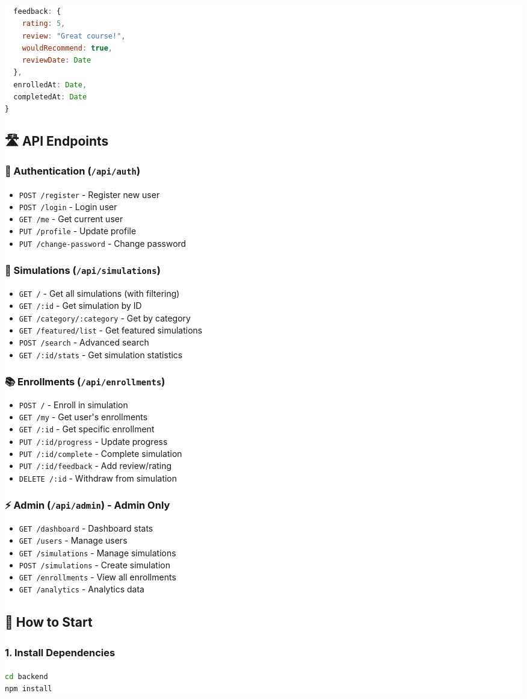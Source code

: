 ```javascript
  feedback: {
    rating: 5,
    review: "Great course!",
    wouldRecommend: true,
    reviewDate: Date
  },
  enrolledAt: Date,
  completedAt: Date
}
```

## 🛣️ **API Endpoints**

### **🔐 Authentication (`/api/auth`)**
- `POST /register` - Register new user
- `POST /login` - Login user  
- `GET /me` - Get current user
- `PUT /profile` - Update profile
- `PUT /change-password` - Change password

### **🎯 Simulations (`/api/simulations`)**
- `GET /` - Get all simulations (with filtering)
- `GET /:id` - Get simulation by ID
- `GET /category/:category` - Get by category
- `GET /featured/list` - Get featured simulations
- `POST /search` - Advanced search
- `GET /:id/stats` - Get simulation statistics

### **📚 Enrollments (`/api/enrollments`)**
- `POST /` - Enroll in simulation
- `GET /my` - Get user's enrollments
- `GET /:id` - Get specific enrollment
- `PUT /:id/progress` - Update progress
- `PUT /:id/complete` - Complete simulation
- `PUT /:id/feedback` - Add review/rating
- `DELETE /:id` - Withdraw from simulation

### **⚡ Admin (`/api/admin`) - Admin Only**
- `GET /dashboard` - Dashboard stats
- `GET /users` - Manage users
- `GET /simulations` - Manage simulations
- `POST /simulations` - Create simulation
- `GET /enrollments` - View all enrollments
- `GET /analytics` - Analytics data

## 🚀 **How to Start**

### **1. Install Dependencies**
```bash
cd backend
npm install
```

